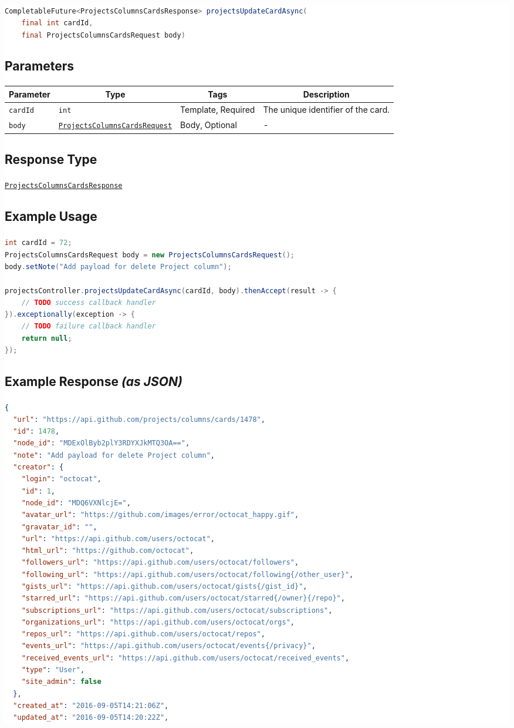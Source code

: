```java
CompletableFuture<ProjectsColumnsCardsResponse> projectsUpdateCardAsync(
    final int cardId,
    final ProjectsColumnsCardsRequest body)
```

## Parameters

| Parameter | Type | Tags | Description |
|  --- | --- | --- | --- |
| `cardId` | `int` | Template, Required | The unique identifier of the card. |
| `body` | [`ProjectsColumnsCardsRequest`](../../doc/models/projects-columns-cards-request.md) | Body, Optional | - |

## Response Type

[`ProjectsColumnsCardsResponse`](../../doc/models/projects-columns-cards-response.md)

## Example Usage

```java
int cardId = 72;
ProjectsColumnsCardsRequest body = new ProjectsColumnsCardsRequest();
body.setNote("Add payload for delete Project column");

projectsController.projectsUpdateCardAsync(cardId, body).thenAccept(result -> {
    // TODO success callback handler
}).exceptionally(exception -> {
    // TODO failure callback handler
    return null;
});
```

## Example Response *(as JSON)*

```json
{
  "url": "https://api.github.com/projects/columns/cards/1478",
  "id": 1478,
  "node_id": "MDExOlByb2plY3RDYXJkMTQ3OA==",
  "note": "Add payload for delete Project column",
  "creator": {
    "login": "octocat",
    "id": 1,
    "node_id": "MDQ6VXNlcjE=",
    "avatar_url": "https://github.com/images/error/octocat_happy.gif",
    "gravatar_id": "",
    "url": "https://api.github.com/users/octocat",
    "html_url": "https://github.com/octocat",
    "followers_url": "https://api.github.com/users/octocat/followers",
    "following_url": "https://api.github.com/users/octocat/following{/other_user}",
    "gists_url": "https://api.github.com/users/octocat/gists{/gist_id}",
    "starred_url": "https://api.github.com/users/octocat/starred{/owner}{/repo}",
    "subscriptions_url": "https://api.github.com/users/octocat/subscriptions",
    "organizations_url": "https://api.github.com/users/octocat/orgs",
    "repos_url": "https://api.github.com/users/octocat/repos",
    "events_url": "https://api.github.com/users/octocat/events{/privacy}",
    "received_events_url": "https://api.github.com/users/octocat/received_events",
    "type": "User",
    "site_admin": false
  },
  "created_at": "2016-09-05T14:21:06Z",
  "updated_at": "2016-09-05T14:20:22Z",
```